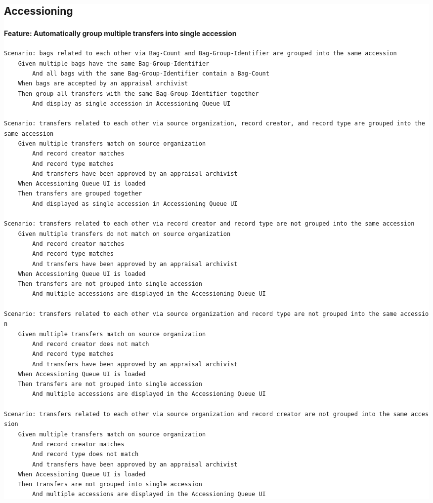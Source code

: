## Accessioning

#### Feature: Automatically group multiple transfers into single accession

	Scenario: bags related to each other via Bag-Count and Bag-Group-Identifier are grouped into the same accession
		Given multiple bags have the same Bag-Group-Identifier
			And all bags with the same Bag-Group-Identifier contain a Bag-Count
		When bags are accepted by an appraisal archivist
		Then group all transfers with the same Bag-Group-Identifier together
			And display as single accession in Accessioning Queue UI

	Scenario: transfers related to each other via source organization, record creator, and record type are grouped into the same accession
		Given multiple transfers match on source organization
			And record creator matches
			And record type matches
			And transfers have been approved by an appraisal archivist
		When Accessioning Queue UI is loaded
		Then transfers are grouped together
			And displayed as single accession in Accessioning Queue UI

	Scenario: transfers related to each other via record creator and record type are not grouped into the same accession
		Given multiple transfers do not match on source organization
			And record creator matches
			And record type matches
			And transfers have been approved by an appraisal archivist
		When Accessioning Queue UI is loaded
		Then transfers are not grouped into single accession
			And multiple accessions are displayed in the Accessioning Queue UI

	Scenario: transfers related to each other via source organization and record type are not grouped into the same accession
		Given multiple transfers match on source organization
			And record creator does not match
			And record type matches
			And transfers have been approved by an appraisal archivist
		When Accessioning Queue UI is loaded
		Then transfers are not grouped into single accession
			And multiple accessions are displayed in the Accessioning Queue UI

	Scenario: transfers related to each other via source organization and record creator are not grouped into the same accession
		Given multiple transfers match on source organization
			And record creator matches
			And record type does not match
			And transfers have been approved by an appraisal archivist
		When Accessioning Queue UI is loaded
		Then transfers are not grouped into single accession
			And multiple accessions are displayed in the Accessioning Queue UI
